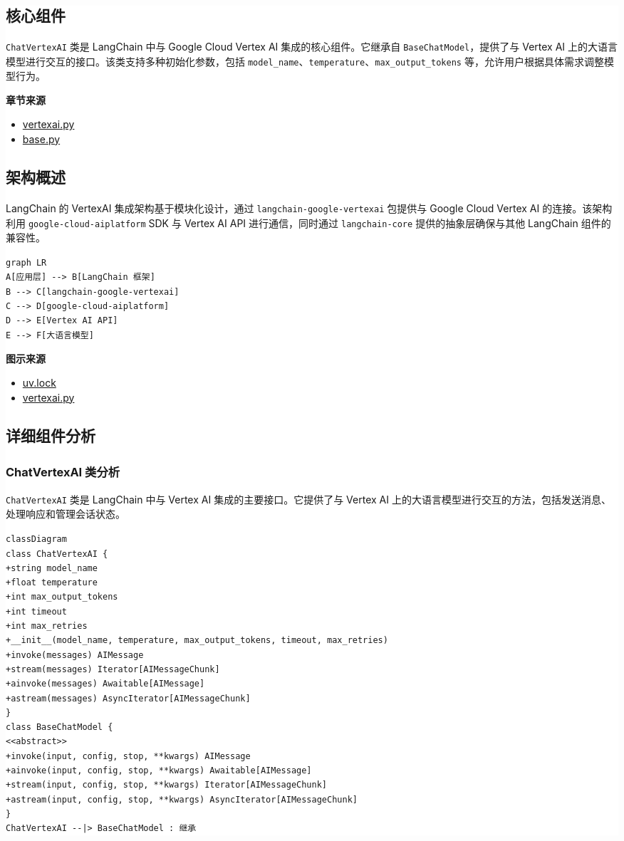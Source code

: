 ## 核心组件
`ChatVertexAI` 类是 LangChain 中与 Google Cloud Vertex AI 集成的核心组件。它继承自 `BaseChatModel`，提供了与 Vertex AI 上的大语言模型进行交互的接口。该类支持多种初始化参数，包括 `model_name`、`temperature`、`max_output_tokens` 等，允许用户根据具体需求调整模型行为。

**章节来源**  
- [vertexai.py](file://libs/langchain/langchain_classic/chat_models/vertexai.py)
- [base.py](file://libs/langchain/langchain_classic/chat_models/base.py)

## 架构概述
LangChain 的 VertexAI 集成架构基于模块化设计，通过 `langchain-google-vertexai` 包提供与 Google Cloud Vertex AI 的连接。该架构利用 `google-cloud-aiplatform` SDK 与 Vertex AI API 进行通信，同时通过 `langchain-core` 提供的抽象层确保与其他 LangChain 组件的兼容性。

```mermaid
graph LR
A[应用层] --> B[LangChain 框架]
B --> C[langchain-google-vertexai]
C --> D[google-cloud-aiplatform]
D --> E[Vertex AI API]
E --> F[大语言模型]
```

**图示来源**  
- [uv.lock](file://libs/langchain/uv.lock)
- [vertexai.py](file://libs/langchain/langchain_classic/chat_models/vertexai.py)

## 详细组件分析

### ChatVertexAI 类分析
`ChatVertexAI` 类是 LangChain 中与 Vertex AI 集成的主要接口。它提供了与 Vertex AI 上的大语言模型进行交互的方法，包括发送消息、处理响应和管理会话状态。

```mermaid
classDiagram
class ChatVertexAI {
+string model_name
+float temperature
+int max_output_tokens
+int timeout
+int max_retries
+__init__(model_name, temperature, max_output_tokens, timeout, max_retries)
+invoke(messages) AIMessage
+stream(messages) Iterator[AIMessageChunk]
+ainvoke(messages) Awaitable[AIMessage]
+astream(messages) AsyncIterator[AIMessageChunk]
}
class BaseChatModel {
<<abstract>>
+invoke(input, config, stop, **kwargs) AIMessage
+ainvoke(input, config, stop, **kwargs) Awaitable[AIMessage]
+stream(input, config, stop, **kwargs) Iterator[AIMessageChunk]
+astream(input, config, stop, **kwargs) AsyncIterator[AIMessageChunk]
}
ChatVertexAI --|> BaseChatModel : 继承
```

